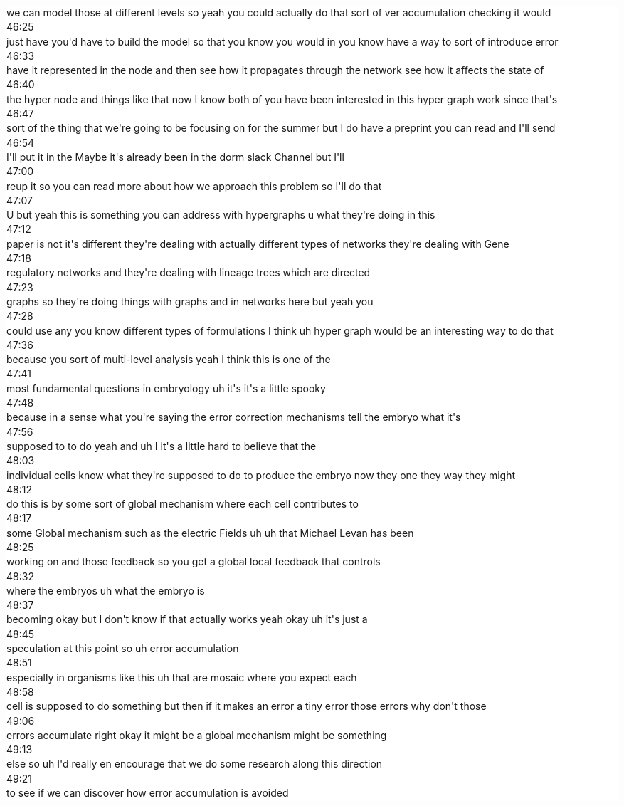 we can model those at different levels so yeah you could actually do that sort of ver accumulation checking it would     
46:25     
just have you'd have to build the model so that you know you would in you know have a way to sort of introduce error     
46:33     
have it represented in the node and then see how it propagates through the network see how it affects the state of     
46:40     
the hyper node and things like that now I know both of you have been interested in this hyper graph work since that's     
46:47     
sort of the thing that we're going to be focusing on for the summer but I do have a preprint you can read and I'll send     
46:54     
I'll put it in the Maybe it's already been in the dorm slack Channel but I'll     
47:00     
reup it so you can read more about how we approach this problem so I'll do that     
47:07     
U but yeah this is something you can address with hypergraphs u what they're doing in this     
47:12     
paper is not it's different they're dealing with actually different types of networks they're dealing with Gene     
47:18     
regulatory networks and they're dealing with lineage trees which are directed     
47:23     
graphs so they're doing things with graphs and in networks here but yeah you     
47:28     
could use any you know different types of formulations I think uh hyper graph would be an interesting way to do that     
47:36     
because you sort of multi-level analysis yeah I think this is one of the     
47:41     
most fundamental questions in embryology uh it's it's a little spooky     
47:48     
because in a sense what you're saying the error correction mechanisms tell the embryo what it's     
47:56     
supposed to to do yeah and uh I it's a little hard to believe that the     
48:03     
individual cells know what they're supposed to do to produce the embryo now they one they way they might     
48:12     
do this is by some sort of global mechanism where each cell contributes to     
48:17     
some Global mechanism such as the electric Fields uh uh that Michael Levan has been     
48:25     
working on and those feedback so you get a global local feedback that controls     
48:32     
where the embryos uh what the embryo is     
48:37     
becoming okay but I don't know if that actually works yeah okay uh it's just a     
48:45     
speculation at this point so uh error accumulation     
48:51     
especially in organisms like this uh that are mosaic where you expect each     
48:58     
cell is supposed to do something but then if it makes an error a tiny error those errors why don't those     
49:06     
errors accumulate right okay it might be a global mechanism might be something     
49:13     
else so uh I'd really en encourage that we do some research along this direction     
49:21     
to see if we can discover how error accumulation is avoided     